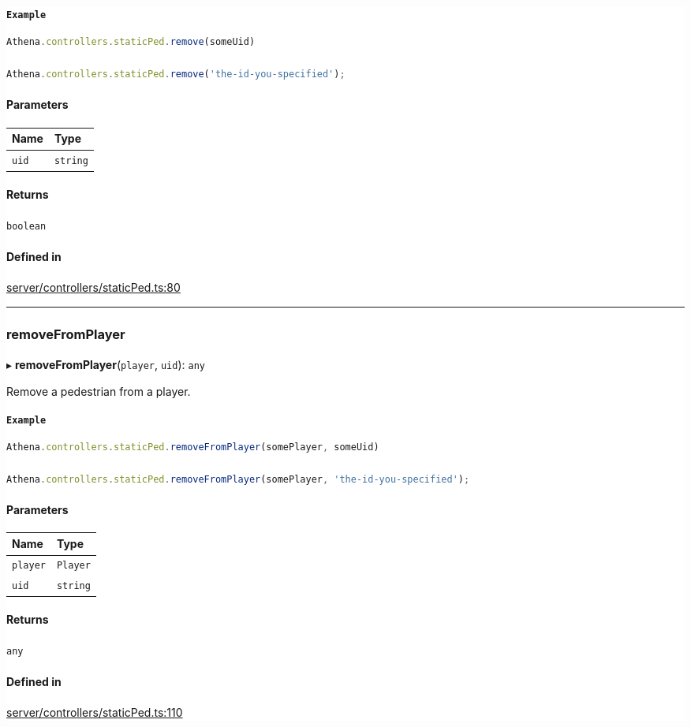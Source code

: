 **`Example`**

```ts
Athena.controllers.staticPed.remove(someUid)

Athena.controllers.staticPed.remove('the-id-you-specified');
```

#### Parameters

| Name | Type |
| :------ | :------ |
| `uid` | `string` |

#### Returns

`boolean`

#### Defined in

[server/controllers/staticPed.ts:80](https://github.com/Stuyk/altv-athena/blob/552012ca4/src/core/server/controllers/staticPed.ts#L80)

___

### removeFromPlayer

▸ **removeFromPlayer**(`player`, `uid`): `any`

Remove a pedestrian from a player.

**`Example`**

```ts
Athena.controllers.staticPed.removeFromPlayer(somePlayer, someUid)

Athena.controllers.staticPed.removeFromPlayer(somePlayer, 'the-id-you-specified');
```

#### Parameters

| Name | Type |
| :------ | :------ |
| `player` | `Player` |
| `uid` | `string` |

#### Returns

`any`

#### Defined in

[server/controllers/staticPed.ts:110](https://github.com/Stuyk/altv-athena/blob/552012ca4/src/core/server/controllers/staticPed.ts#L110)
